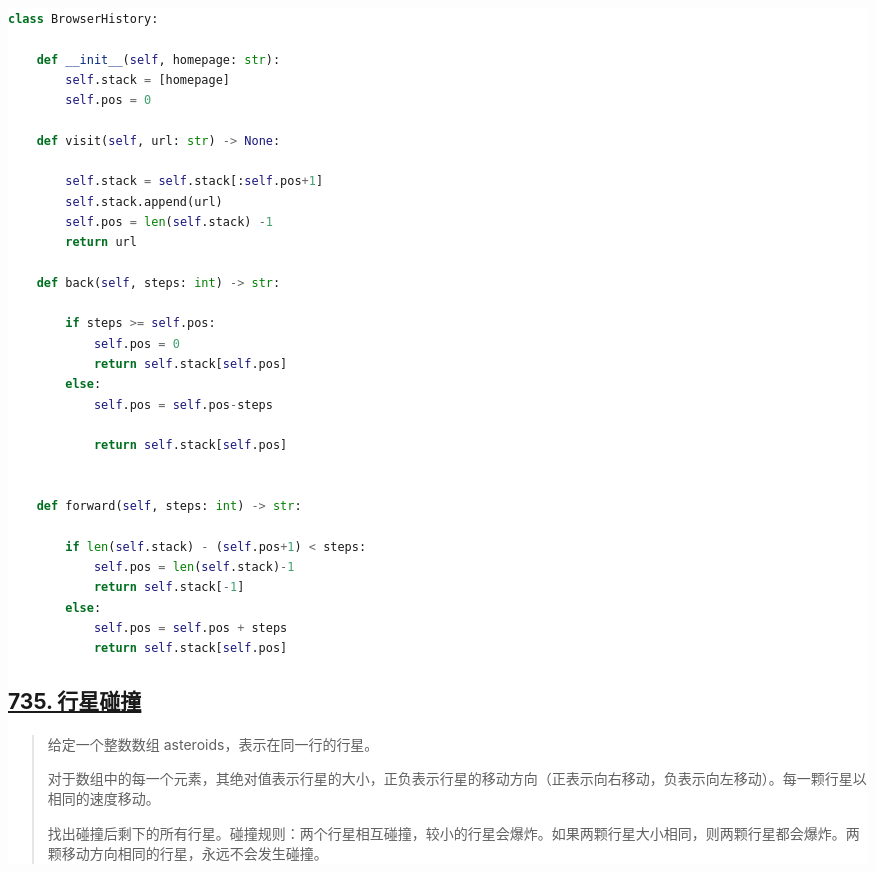 



```python
class BrowserHistory:

    def __init__(self, homepage: str):
        self.stack = [homepage]
        self.pos = 0

    def visit(self, url: str) -> None:
        
        self.stack = self.stack[:self.pos+1]
        self.stack.append(url)
        self.pos = len(self.stack) -1
        return url
        
    def back(self, steps: int) -> str:

        if steps >= self.pos:
            self.pos = 0
            return self.stack[self.pos]      
        else:
            self.pos = self.pos-steps

            return self.stack[self.pos]


    def forward(self, steps: int) -> str:

        if len(self.stack) - (self.pos+1) < steps:
            self.pos = len(self.stack)-1
            return self.stack[-1]
        else:
            self.pos = self.pos + steps
            return self.stack[self.pos]


```





## [735. 行星碰撞](https://leetcode.cn/problems/asteroid-collision/)

>给定一个整数数组 asteroids，表示在同一行的行星。
>
>对于数组中的每一个元素，其绝对值表示行星的大小，正负表示行星的移动方向（正表示向右移动，负表示向左移动）。每一颗行星以相同的速度移动。
>
>找出碰撞后剩下的所有行星。碰撞规则：两个行星相互碰撞，较小的行星会爆炸。如果两颗行星大小相同，则两颗行星都会爆炸。两颗移动方向相同的行星，永远不会发生碰撞。


